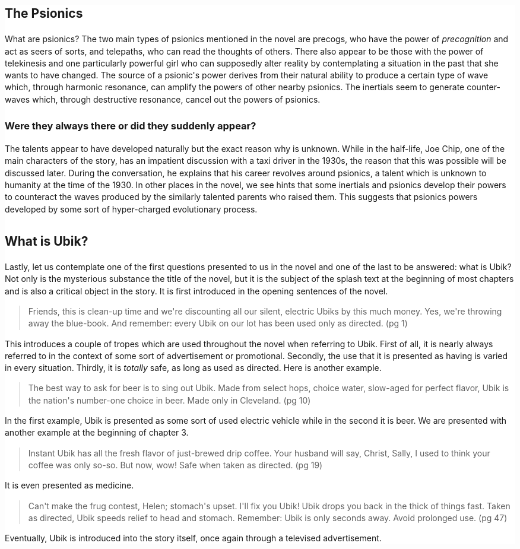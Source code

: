 ## The Psionics

What are psionics? The two main types of psionics mentioned in the novel are precogs, who have the power of *precognition* and act as seers of sorts, and telepaths, who can read the thoughts of others. There also appear to be those with the power of telekinesis and one particularly powerful girl who can supposedly alter reality by contemplating a situation in the past that she wants to have changed. The source of a psionic's power derives from their natural ability to produce a certain type of wave which, through harmonic resonance, can amplify the powers of other nearby psionics. The inertials seem to generate counter-waves which, through destructive resonance, cancel out the powers of psionics.

### Were they always there or did they suddenly appear?

The talents appear to have developed naturally but the exact reason why is unknown. While in the half-life, Joe Chip, one of the main characters of the story, has an impatient discussion with a taxi driver in the 1930s, the reason that this was possible will be discussed later. During the conversation, he explains that his career revolves around psionics, a talent which is unknown to humanity at the time of the 1930. In other places in the novel, we see hints that some inertials and psionics develop their powers to counteract the waves produced by the similarly talented parents who raised them. This suggests that psionics powers developed by some sort of hyper-charged evolutionary process.

## What is Ubik?

Lastly, let us contemplate one of the first questions presented to us in the novel and one of the last to be answered: what is Ubik? Not only is the mysterious substance the title of the novel, but it is the subject of the splash text at the beginning of most chapters and is also a critical object in the story. It is first introduced in the opening sentences of the novel.

> Friends, this is clean-up time and we're discounting all our silent, electric Ubiks by this much money. Yes, we're throwing away the blue-book. And remember: every Ubik on our lot has been used only as directed. (pg 1)

This introduces a couple of tropes which are used throughout the novel when referring to Ubik. First of all, it is nearly always referred to in the context of some sort of advertisement or promotional. Secondly, the use that it is presented as having is varied in every situation. Thirdly, it is *totally* safe, as long as used as directed. Here is another example.

> The best way to ask for beer is to sing out Ubik. Made from select hops, choice water, slow-aged for perfect flavor, Ubik is the nation's number-one choice in beer. Made only in Cleveland. (pg 10)

In the first example, Ubik is presented as some sort of used electric vehicle while in the second it is beer. We are presented with another example at the beginning of chapter 3.

> Instant Ubik has all the fresh flavor of just-brewed drip coffee. Your husband will say, Christ, Sally, I used to think your coffee was only so-so. But now, wow! Safe when taken as directed. (pg 19)

It is even presented as medicine.

> Can't make the frug contest, Helen; stomach's upset. I'll fix you Ubik! Ubik drops you back in the thick of things fast. Taken as directed, Ubik speeds relief to head and stomach. Remember: Ubik is only seconds away. Avoid prolonged use. (pg 47)

Eventually, Ubik is introduced into the story itself, once again through a televised advertisement.
